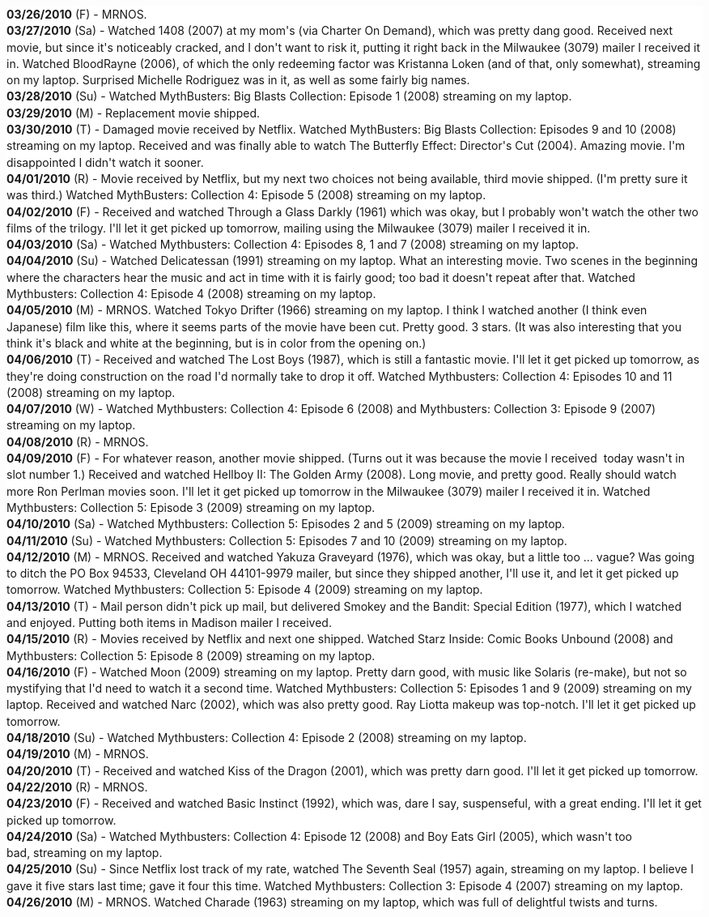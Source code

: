 <p><strong>03/26/2010</strong> (F) - MRNOS.<br /><strong>03/27/2010</strong> (Sa) - Watched 1408 (2007) at my mom's (via Charter On Demand), which was pretty dang good. Received next movie, but since it's noticeably cracked, and I don't want to risk it, putting it right back in the Milwaukee (3079) mailer I received it in. Watched BloodRayne (2006), of which the only redeeming factor was Kristanna Loken (and of that, only somewhat), streaming on my laptop. Surprised Michelle Rodriguez was in it, as well as some fairly big names.<br /><strong>03/28/2010</strong> (Su) - Watched MythBusters: Big Blasts Collection: Episode 1 (2008)&nbsp;streaming on my laptop.<br /><strong>03/29/2010</strong> (M) - Replacement movie shipped.<br /><strong>03/30/2010</strong> (T) - Damaged movie received by Netflix. Watched MythBusters: Big Blasts Collection: Episodes 9 and 10 (2008) streaming on my laptop. Received and was finally able to watch The Butterfly Effect: Director's Cut (2004). Amazing movie. I'm disappointed I didn't watch it sooner.<br /><strong>04/01/2010</strong> (R) - Movie received by Netflix, but my next two choices not being available, third movie shipped. (I'm pretty sure it was third.) Watched MythBusters: Collection 4: Episode 5 (2008) streaming on my laptop.<br /><strong>04/02/2010</strong> (F) - Received and watched Through a Glass Darkly (1961) which was okay, but I probably won't watch the other two films of the trilogy. I'll let it get picked up tomorrow, mailing using the Milwaukee (3079) mailer I received it in.<br /><strong>04/03/2010</strong> (Sa) - Watched Mythbusters: Collection 4: Episodes 8, 1 and 7 (2008) streaming on my laptop.<br /><strong>04/04/2010</strong> (Su) - Watched Delicatessan (1991) streaming on my laptop. What an interesting movie. Two scenes in the beginning where the characters hear the music and act in time with it is fairly good; too bad it doesn't repeat after that. Watched Mythbusters: Collection 4: Episode 4 (2008) streaming on my laptop.<br /><strong>04/05/2010</strong> (M) - MRNOS. Watched Tokyo Drifter (1966) streaming on my laptop. I think I watched another (I think even Japanese) film like this, where it seems parts of the movie have been cut. Pretty good. 3 stars. (It was also interesting that you think it's black and white at the beginning, but is in color from the opening on.)<br /><strong>04/06/2010</strong> (T) - Received and watched The Lost Boys (1987), which is still a fantastic movie. I'll let it get picked up tomorrow, as they're doing construction on the road I'd normally take to drop it off. Watched Mythbusters: Collection 4: Episodes 10 and 11 (2008) streaming on my laptop.<br /><strong>04/07/2010</strong> (W) - Watched Mythbusters: Collection 4: Episode 6 (2008) and Mythbusters: Collection 3: Episode 9 (2007) streaming on my laptop.<br /><strong>04/08/2010</strong> (R) - MRNOS.<br /><strong>04/09/2010</strong> (F) - For whatever reason, another movie shipped. (Turns out it was because the movie I received &nbsp;today wasn't in slot number 1.)&nbsp;Received and watched Hellboy II: The Golden Army (2008). Long movie, and pretty good. Really should watch more Ron Perlman movies soon. I'll let it get picked up tomorrow in the Milwaukee (3079) mailer I received it in. Watched Mythbusters: Collection 5: Episode 3 (2009) streaming on my laptop.<br /><strong>04/10/2010</strong> (Sa) - Watched Mythbusters: Collection 5: Episodes 2 and 5 (2009) streaming on my laptop.<br /><strong>04/11/2010</strong> (Su) - Watched Mythbusters: Collection 5: Episodes 7 and 10&nbsp;(2009) streaming on my laptop.<br /><strong>04/12/2010</strong> (M) - MRNOS. Received and watched Yakuza Graveyard (1976), which was okay, but a little too ... vague? Was going to ditch the PO Box 94533, Cleveland OH 44101-9979 mailer, but since they shipped another, I'll use it, and let it get picked up tomorrow. Watched Mythbusters: Collection 5: Episode 4 (2009) streaming on my laptop.<br /><strong>04/13/2010</strong> (T) - Mail person didn't pick up mail, but delivered Smokey and the Bandit: Special Edition (1977), which I watched and enjoyed. Putting both items in Madison mailer I received.<br /><strong>04/15/2010</strong> (R) - Movies received by Netflix and next one shipped. Watched Starz Inside: Comic Books Unbound (2008) and Mythbusters: Collection 5: Episode 8 (2009)&nbsp;streaming on my laptop.<br /><strong>04/16/2010</strong> (F) - Watched Moon (2009) streaming on my laptop. Pretty darn good, with music like Solaris (re-make), but not so mystifying that I'd need to watch it a second time. Watched Mythbusters: Collection 5: Episodes 1 and 9 (2009) streaming on my laptop. Received and watched Narc (2002), which was also pretty good. Ray Liotta makeup was top-notch. I'll let it get picked up tomorrow.<br /><strong>04/18/2010</strong> (Su) - Watched Mythbusters: Collection 4: Episode 2 (2008) streaming on my laptop.<br /><strong>04/19/2010</strong> (M) - MRNOS.<br /><strong>04/20/2010</strong> (T) - Received and watched Kiss of the Dragon (2001), which was pretty darn good. I'll let it get picked up tomorrow.<br /><strong>04/22/2010</strong> (R) - MRNOS.<br /><strong>04/23/2010</strong> (F) - Received and watched Basic Instinct (1992), which was, dare I say, suspenseful, with a great ending. I'll let it get picked up tomorrow.<br /><strong>04/24/2010</strong> (Sa) - Watched Mythbusters: Collection 4: Episode 12 (2008) and Boy Eats&nbsp;Girl (2005), which wasn't too bad,&nbsp;streaming on my laptop.<br /><strong>04/25/2010</strong> (Su) - Since Netflix lost track of my rate, watched The Seventh Seal (1957) again, streaming on my laptop. I believe I gave it five stars last time; gave it four this time. Watched Mythbusters: Collection 3: Episode 4 (2007) streaming on my laptop.<br /><strong>04/26/2010</strong> (M) - MRNOS. Watched Charade (1963) streaming on my laptop, which was full of delightful twists and turns.